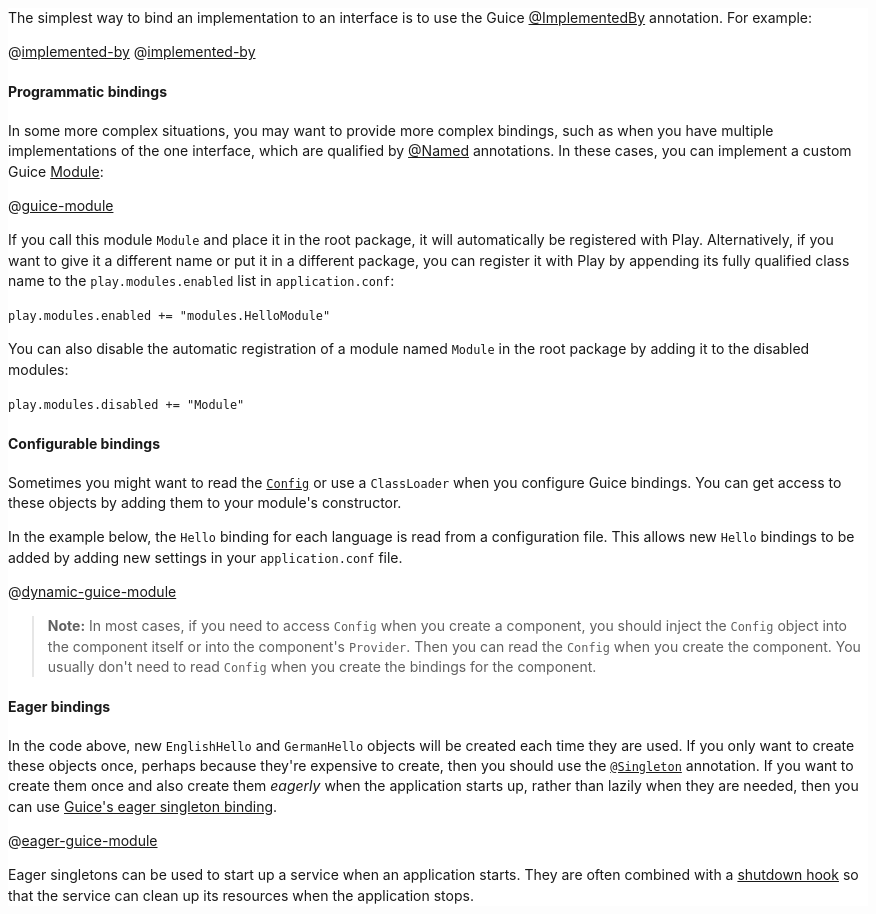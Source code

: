 The simplest way to bind an implementation to an interface is to use the Guice [@ImplementedBy](https://google.github.io/guice/api-docs/latest/javadoc/index.html?com/google/inject/ImplementedBy.html) annotation.  For example:

@[implemented-by](code/javaguide/di/Hello.java)
@[implemented-by](code/javaguide/di/EnglishHello.java)

#### Programmatic bindings

In some more complex situations, you may want to provide more complex bindings, such as when you have multiple implementations of the one interface, which are qualified by [@Named](https://docs.oracle.com/javaee/7/api/javax/inject/Named.html) annotations.  In these cases, you can implement a custom Guice [Module](https://google.github.io/guice/api-docs/latest/javadoc/index.html?com/google/inject/Module.html):

@[guice-module](code/javaguide/di/guice/Module.java)

If you call this module `Module` and place it in the root package, it will automatically be registered with Play.  Alternatively, if you want to give it a different name or put it in a different package, you can register it with Play by appending its fully qualified class name to the `play.modules.enabled` list in `application.conf`:

    play.modules.enabled += "modules.HelloModule"

You can also disable the automatic registration of a module named `Module` in the root package by adding it to the disabled modules:

    play.modules.disabled += "Module"

#### Configurable bindings

Sometimes you might want to read the [`Config`](https://lightbend.github.io/config/latest/api/com/typesafe/config/Config.html) or use a `ClassLoader` when you configure Guice bindings. You can get access to these objects by adding them to your module's constructor.

In the example below, the `Hello` binding for each language is read from a configuration file. This allows new `Hello` bindings to be added by adding new settings in your `application.conf` file.

@[dynamic-guice-module](code/javaguide/di/guice/dynamic/Module.java)

> **Note:** In most cases, if you need to access `Config` when you create a component, you should inject the `Config` object into the component itself or into the component's `Provider`. Then you can read the `Config` when you create the component. You usually don't need to read `Config` when you create the bindings for the component.

#### Eager bindings

In the code above, new `EnglishHello` and `GermanHello` objects will be created each time they are used. If you only want to create these objects once, perhaps because they're expensive to create, then you should use the [`@Singleton`](#Singletons) annotation. If you want to create them once and also create them _eagerly_ when the application starts up, rather than lazily when they are needed, then you can use [Guice's eager singleton binding](https://github.com/google/guice/wiki/Scopes#eager-singletons).

@[eager-guice-module](code/javaguide/di/guice/eager/Module.java)

Eager singletons can be used to start up a service when an application starts. They are often combined with a [shutdown hook](#Stopping/cleaning-up) so that the service can clean up its resources when the application stops.
